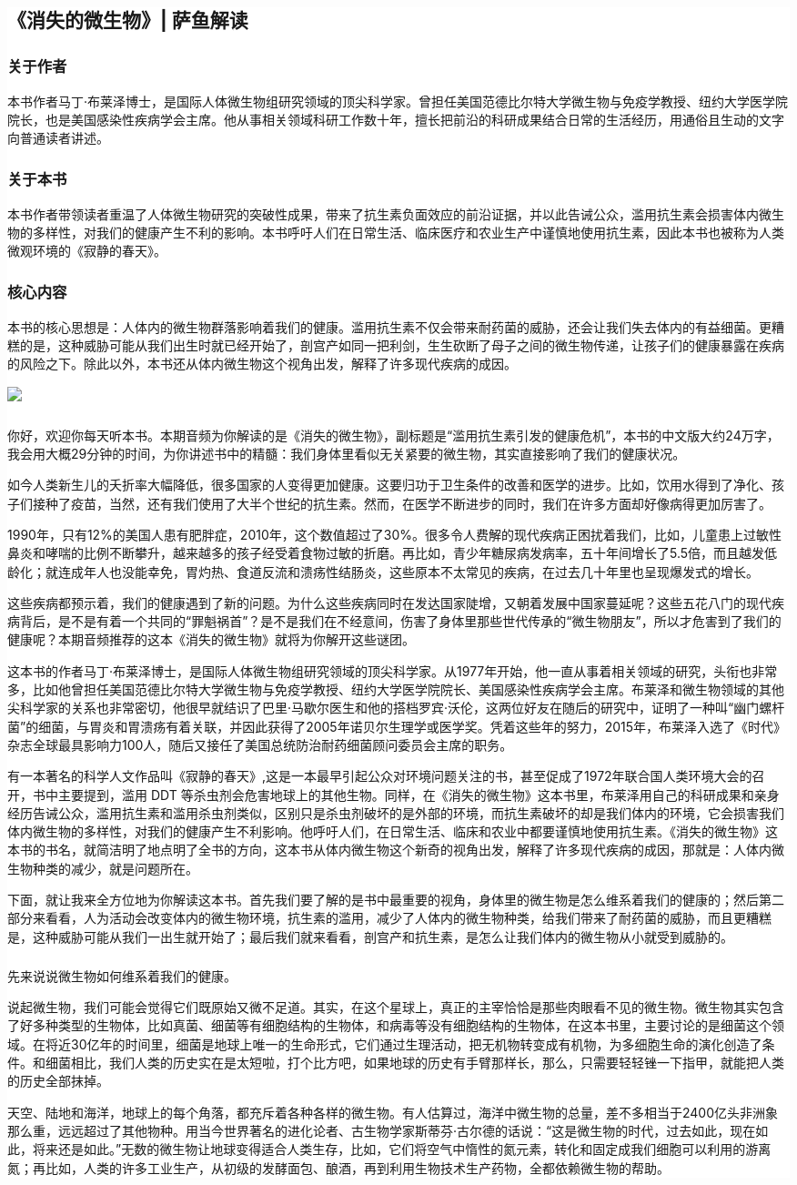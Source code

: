 ## 《消失的微生物》| 萨鱼解读

### 关于作者

本书作者马丁·布莱泽博士，是国际人体微生物组研究领域的顶尖科学家。曾担任美国范德比尔特大学微生物与免疫学教授、纽约大学医学院院长，也是美国感染性疾病学会主席。他从事相关领域科研工作数十年，擅长把前沿的科研成果结合日常的生活经历，用通俗且生动的文字向普通读者讲述。

### 关于本书

本书作者带领读者重温了人体微生物研究的突破性成果，带来了抗生素负面效应的前沿证据，并以此告诫公众，滥用抗生素会损害体内微生物的多样性，对我们的健康产生不利的影响。本书呼吁人们在日常生活、临床医疗和农业生产中谨慎地使用抗生素，因此本书也被称为人类微观环境的《寂静的春天》。

### 核心内容

本书的核心思想是：人体内的微生物群落影响着我们的健康。滥用抗生素不仅会带来耐药菌的威胁，还会让我们失去体内的有益细菌。更糟糕的是，这种威胁可能从我们出生时就已经开始了，剖宫产如同一把利剑，生生砍断了母子之间的微生物传递，让孩子们的健康暴露在疾病的风险之下。除此以外，本书还从体内微生物这个视角出发，解释了许多现代疾病的成因。

<img  src="https://piccdn3.umiwi.com/img/201712/04/201712041145551288104303.jpg" width="2180"/>

###  



你好，欢迎你每天听本书。本期音频为你解读的是《消失的微生物》，副标题是“滥用抗生素引发的健康危机”，本书的中文版大约24万字，我会用大概29分钟的时间，为你讲述书中的精髓：我们身体里看似无关紧要的微生物，其实直接影响了我们的健康状况。

如今人类新生儿的夭折率大幅降低，很多国家的人变得更加健康。这要归功于卫生条件的改善和医学的进步。比如，饮用水得到了净化、孩子们接种了疫苗，当然，还有我们使用了大半个世纪的抗生素。然而，在医学不断进步的同时，我们在许多方面却好像病得更加厉害了。

1990年，只有12%的美国人患有肥胖症，2010年，这个数值超过了30%。很多令人费解的现代疾病正困扰着我们，比如，儿童患上过敏性鼻炎和哮喘的比例不断攀升，越来越多的孩子经受着食物过敏的折磨。再比如，青少年糖尿病发病率，五十年间增长了5.5倍，而且越发低龄化；就连成年人也没能幸免，胃灼热、食道反流和溃疡性结肠炎，这些原本不太常见的疾病，在过去几十年里也呈现爆发式的增长。

这些疾病都预示着，我们的健康遇到了新的问题。为什么这些疾病同时在发达国家陡增，又朝着发展中国家蔓延呢？这些五花八门的现代疾病背后，是不是有着一个共同的“罪魁祸首”？是不是我们在不经意间，伤害了身体里那些世代传承的“微生物朋友”，所以才危害到了我们的健康呢？本期音频推荐的这本《消失的微生物》就将为你解开这些谜团。

这本书的作者马丁·布莱泽博士，是国际人体微生物组研究领域的顶尖科学家。从1977年开始，他一直从事着相关领域的研究，头衔也非常多，比如他曾担任美国范德比尔特大学微生物与免疫学教授、纽约大学医学院院长、美国感染性疾病学会主席。布莱泽和微生物领域的其他尖科学家的关系也非常密切，他很早就结识了巴里·马歇尔医生和他的搭档罗宾·沃伦，这两位好友在随后的研究中，证明了一种叫“幽门螺杆菌”的细菌，与胃炎和胃溃疡有着关联，并因此获得了2005年诺贝尔生理学或医学奖。凭着这些年的努力，2015年，布莱泽入选了《时代》杂志全球最具影响力100人，随后又接任了美国总统防治耐药细菌顾问委员会主席的职务。

有一本著名的科学人文作品叫《寂静的春天》,这是一本最早引起公众对环境问题关注的书，甚至促成了1972年联合国人类环境大会的召开，书中主要提到，滥用 DDT 等杀虫剂会危害地球上的其他生物。同样，在《消失的微生物》这本书里，布莱泽用自己的科研成果和亲身经历告诫公众，滥用抗生素和滥用杀虫剂类似，区别只是杀虫剂破坏的是外部的环境，而抗生素破坏的却是我们体内的环境，它会损害我们体内微生物的多样性，对我们的健康产生不利影响。他呼吁人们，在日常生活、临床和农业中都要谨慎地使用抗生素。《消失的微生物》这本书的书名，就简洁明了地点明了全书的方向，这本书从体内微生物这个新奇的视角出发，解释了许多现代疾病的成因，那就是：人体内微生物种类的减少，就是问题所在。

下面，就让我来全方位地为你解读这本书。首先我们要了解的是书中最重要的视角，身体里的微生物是怎么维系着我们的健康的；然后第二部分来看看，人为活动会改变体内的微生物环境，抗生素的滥用，减少了人体内的微生物种类，给我们带来了耐药菌的威胁，而且更糟糕是，这种威胁可能从我们一出生就开始了；最后我们就来看看，剖宫产和抗生素，是怎么让我们体内的微生物从小就受到威胁的。

###  



先来说说微生物如何维系着我们的健康。

说起微生物，我们可能会觉得它们既原始又微不足道。其实，在这个星球上，真正的主宰恰恰是那些肉眼看不见的微生物。微生物其实包含了好多种类型的生物体，比如真菌、细菌等有细胞结构的生物体，和病毒等没有细胞结构的生物体，在这本书里，主要讨论的是细菌这个领域。在将近30亿年的时间里，细菌是地球上唯一的生命形式，它们通过生理活动，把无机物转变成有机物，为多细胞生命的演化创造了条件。和细菌相比，我们人类的历史实在是太短啦，打个比方吧，如果地球的历史有手臂那样长，那么，只需要轻轻锉一下指甲，就能把人类的历史全部抹掉。

天空、陆地和海洋，地球上的每个角落，都充斥着各种各样的微生物。有人估算过，海洋中微生物的总量，差不多相当于2400亿头非洲象那么重，远远超过了其他物种。用当今世界著名的进化论者、古生物学家斯蒂芬·古尔德的话说：“这是微生物的时代，过去如此，现在如此，将来还是如此。”无数的微生物让地球变得适合人类生存，比如，它们将空气中惰性的氮元素，转化和固定成我们细胞可以利用的游离氮；再比如，人类的许多工业生产，从初级的发酵面包、酿酒，再到利用生物技术生产药物，全都依赖微生物的帮助。
